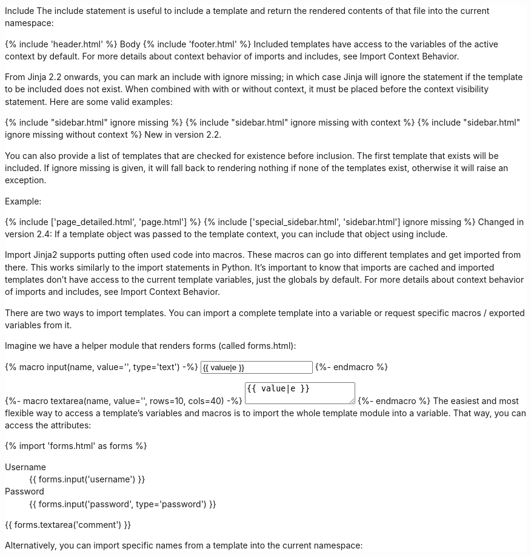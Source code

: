 Include
The include statement is useful to include a template and return the rendered contents of that file into the current namespace:

{% include 'header.html' %}
    Body
{% include 'footer.html' %}
Included templates have access to the variables of the active context by default. For more details about context behavior of imports and includes, see Import Context Behavior.

From Jinja 2.2 onwards, you can mark an include with ignore missing; in which case Jinja will ignore the statement if the template to be included does not exist. When combined with with or without context, it must be placed before the context visibility statement. Here are some valid examples:

{% include "sidebar.html" ignore missing %}
{% include "sidebar.html" ignore missing with context %}
{% include "sidebar.html" ignore missing without context %}
New in version 2.2.

You can also provide a list of templates that are checked for existence before inclusion. The first template that exists will be included. If ignore missing is given, it will fall back to rendering nothing if none of the templates exist, otherwise it will raise an exception.

Example:

{% include ['page_detailed.html', 'page.html'] %}
{% include ['special_sidebar.html', 'sidebar.html'] ignore missing %}
Changed in version 2.4: If a template object was passed to the template context, you can include that object using include.

Import
Jinja2 supports putting often used code into macros. These macros can go into different templates and get imported from there. This works similarly to the import statements in Python. It’s important to know that imports are cached and imported templates don’t have access to the current template variables, just the globals by default. For more details about context behavior of imports and includes, see Import Context Behavior.

There are two ways to import templates. You can import a complete template into a variable or request specific macros / exported variables from it.

Imagine we have a helper module that renders forms (called forms.html):

{% macro input(name, value='', type='text') -%}
    <input type="{{ type }}" value="{{ value|e }}" name="{{ name }}">
{%- endmacro %}

{%- macro textarea(name, value='', rows=10, cols=40) -%}
    <textarea name="{{ name }}" rows="{{ rows }}" cols="{{ cols
        }}">{{ value|e }}</textarea>
{%- endmacro %}
The easiest and most flexible way to access a template’s variables and macros is to import the whole template module into a variable. That way, you can access the attributes:

{% import 'forms.html' as forms %}
<dl>
    <dt>Username</dt>
    <dd>{{ forms.input('username') }}</dd>
    <dt>Password</dt>
    <dd>{{ forms.input('password', type='password') }}</dd>
</dl>
<p>{{ forms.textarea('comment') }}</p>
Alternatively, you can import specific names from a template into the current namespace:
